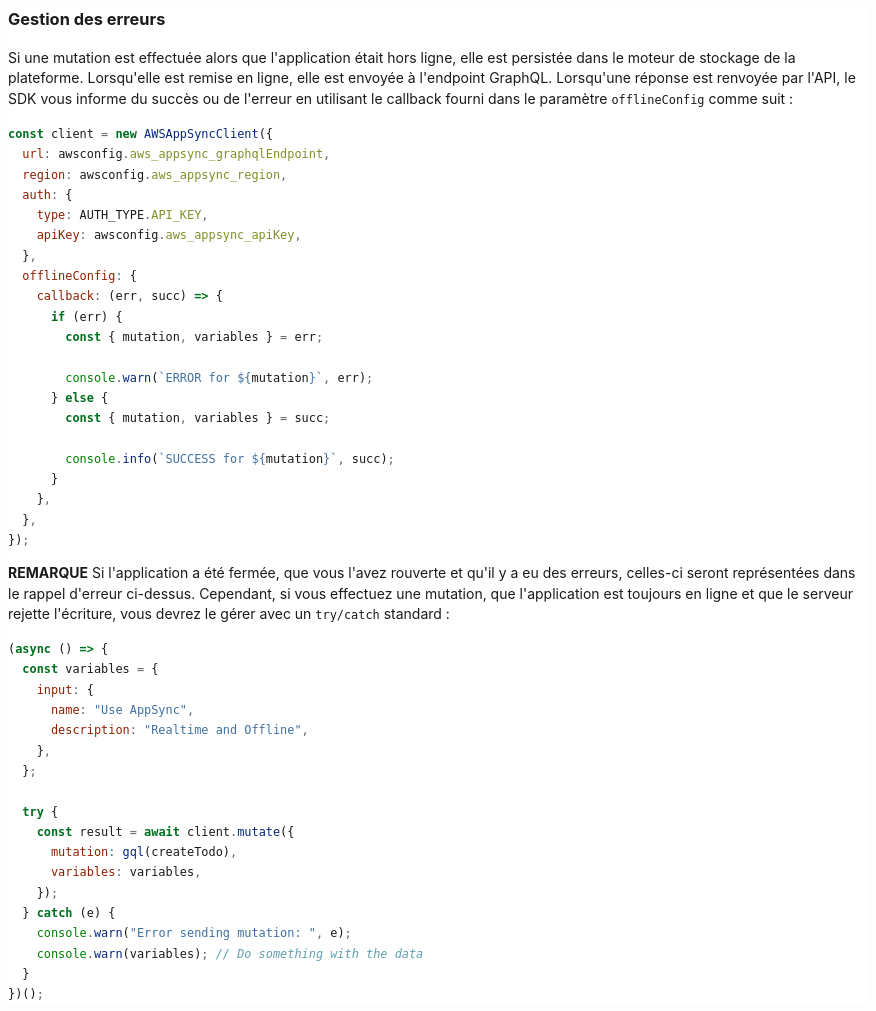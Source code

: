 ### Gestion des erreurs

Si une mutation est effectuée alors que l'application était hors ligne, elle est persistée dans le moteur de stockage de la plateforme. Lorsqu'elle est remise en ligne, elle est envoyée à l'endpoint GraphQL. Lorsqu'une réponse est renvoyée par l'API, le SDK vous informe du succès ou de l'erreur en utilisant le callback fourni dans le paramètre `offlineConfig` comme suit :

```js
const client = new AWSAppSyncClient({
  url: awsconfig.aws_appsync_graphqlEndpoint,
  region: awsconfig.aws_appsync_region,
  auth: {
    type: AUTH_TYPE.API_KEY,
    apiKey: awsconfig.aws_appsync_apiKey,
  },
  offlineConfig: {
    callback: (err, succ) => {
      if (err) {
        const { mutation, variables } = err;

        console.warn(`ERROR for ${mutation}`, err);
      } else {
        const { mutation, variables } = succ;

        console.info(`SUCCESS for ${mutation}`, succ);
      }
    },
  },
});
```

**REMARQUE** Si l'application a été fermée, que vous l'avez rouverte et qu'il y a eu des erreurs, celles-ci seront représentées dans le rappel d'erreur ci-dessus. Cependant, si vous effectuez une mutation, que l'application est toujours en ligne et que le serveur rejette l'écriture, vous devrez le gérer avec un `try/catch` standard :

```javascript
(async () => {
  const variables = {
    input: {
      name: "Use AppSync",
      description: "Realtime and Offline",
    },
  };

  try {
    const result = await client.mutate({
      mutation: gql(createTodo),
      variables: variables,
    });
  } catch (e) {
    console.warn("Error sending mutation: ", e);
    console.warn(variables); // Do something with the data
  }
})();
```
